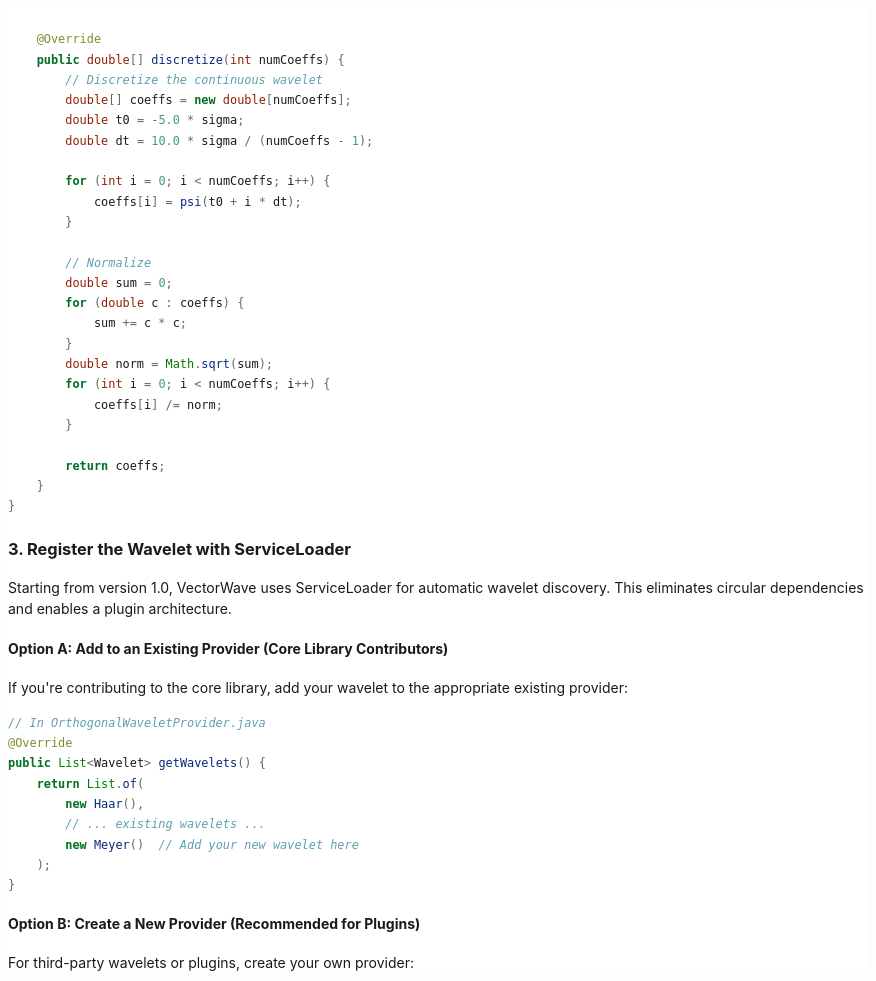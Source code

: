 ```java
    
    @Override
    public double[] discretize(int numCoeffs) {
        // Discretize the continuous wavelet
        double[] coeffs = new double[numCoeffs];
        double t0 = -5.0 * sigma;
        double dt = 10.0 * sigma / (numCoeffs - 1);
        
        for (int i = 0; i < numCoeffs; i++) {
            coeffs[i] = psi(t0 + i * dt);
        }
        
        // Normalize
        double sum = 0;
        for (double c : coeffs) {
            sum += c * c;
        }
        double norm = Math.sqrt(sum);
        for (int i = 0; i < numCoeffs; i++) {
            coeffs[i] /= norm;
        }
        
        return coeffs;
    }
}
```

### 3. Register the Wavelet with ServiceLoader

Starting from version 1.0, VectorWave uses ServiceLoader for automatic wavelet discovery. This eliminates circular dependencies and enables a plugin architecture.

#### Option A: Add to an Existing Provider (Core Library Contributors)

If you're contributing to the core library, add your wavelet to the appropriate existing provider:

```java
// In OrthogonalWaveletProvider.java
@Override
public List<Wavelet> getWavelets() {
    return List.of(
        new Haar(),
        // ... existing wavelets ...
        new Meyer()  // Add your new wavelet here
    );
}
```

#### Option B: Create a New Provider (Recommended for Plugins)

For third-party wavelets or plugins, create your own provider:
